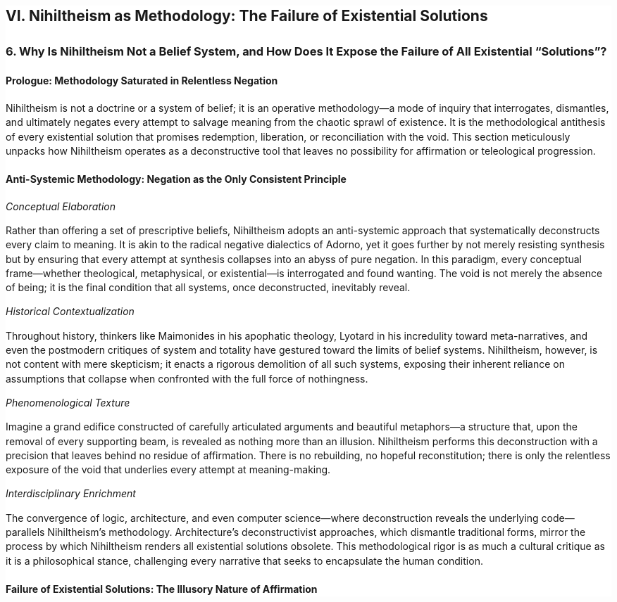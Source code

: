 
## VI. Nihiltheism as Methodology: The Failure of Existential Solutions

### 6. Why Is Nihiltheism Not a Belief System, and How Does It Expose the Failure of All Existential “Solutions”?

#### **Prologue: Methodology Saturated in Relentless Negation**

Nihiltheism is not a doctrine or a system of belief; it is an operative methodology—a mode of inquiry that interrogates, dismantles, and ultimately negates every attempt to salvage meaning from the chaotic sprawl of existence. It is the methodological antithesis of every existential solution that promises redemption, liberation, or reconciliation with the void. This section meticulously unpacks how Nihiltheism operates as a deconstructive tool that leaves no possibility for affirmation or teleological progression.

#### **Anti-Systemic Methodology: Negation as the Only Consistent Principle**

_Conceptual Elaboration_

Rather than offering a set of prescriptive beliefs, Nihiltheism adopts an anti-systemic approach that systematically deconstructs every claim to meaning. It is akin to the radical negative dialectics of Adorno, yet it goes further by not merely resisting synthesis but by ensuring that every attempt at synthesis collapses into an abyss of pure negation. In this paradigm, every conceptual frame—whether theological, metaphysical, or existential—is interrogated and found wanting. The void is not merely the absence of being; it is the final condition that all systems, once deconstructed, inevitably reveal.

_Historical Contextualization_

Throughout history, thinkers like Maimonides in his apophatic theology, Lyotard in his incredulity toward meta-narratives, and even the postmodern critiques of system and totality have gestured toward the limits of belief systems. Nihiltheism, however, is not content with mere skepticism; it enacts a rigorous demolition of all such systems, exposing their inherent reliance on assumptions that collapse when confronted with the full force of nothingness.

_Phenomenological Texture_

Imagine a grand edifice constructed of carefully articulated arguments and beautiful metaphors—a structure that, upon the removal of every supporting beam, is revealed as nothing more than an illusion. Nihiltheism performs this deconstruction with a precision that leaves behind no residue of affirmation. There is no rebuilding, no hopeful reconstitution; there is only the relentless exposure of the void that underlies every attempt at meaning-making.

_Interdisciplinary Enrichment_

The convergence of logic, architecture, and even computer science—where deconstruction reveals the underlying code—parallels Nihiltheism’s methodology. Architecture’s deconstructivist approaches, which dismantle traditional forms, mirror the process by which Nihiltheism renders all existential solutions obsolete. This methodological rigor is as much a cultural critique as it is a philosophical stance, challenging every narrative that seeks to encapsulate the human condition.

#### **Failure of Existential Solutions: The Illusory Nature of Affirmation**
